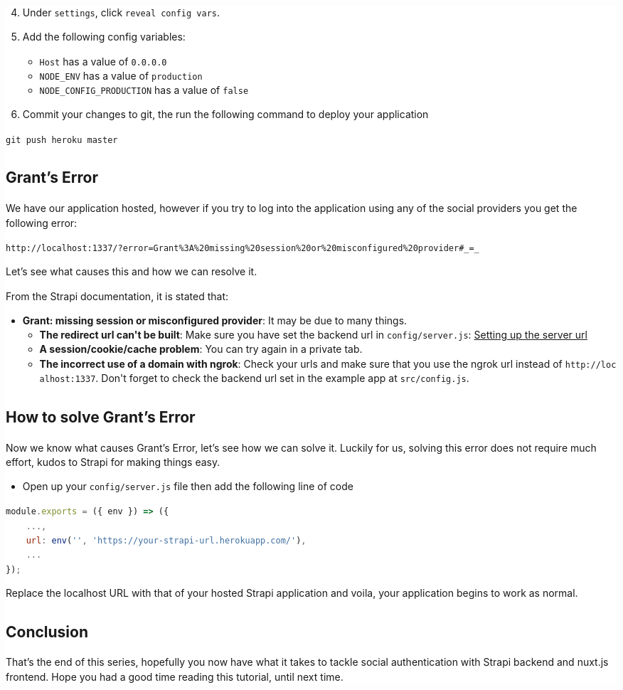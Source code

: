 4.  Under `settings`, click `reveal config vars`.

5.  Add the following config variables:
    *   `Host` has a value of `0.0.0.0`
    *   `NODE_ENV` has a value of `production`
    *   `NODE_CONFIG_PRODUCTION` has a value of `false`

6.  Commit your changes to git, the run the following command to deploy your application

```
git push heroku master
```

## Grant’s Error

We have our application hosted, however if you try to log into the application using any of the social providers you get the following error:

`http://localhost:1337/?error=Grant%3A%20missing%20session%20or%20misconfigured%20provider#_=_`

Let’s see what causes this and how we can resolve it.

From the Strapi documentation, it is stated that:

*   **Grant: missing session or misconfigured provider**: It may be due to many things.
    *   **The redirect url can't be built**: Make sure you have set the backend url in `config/server.js`: [Setting up the server url](https://strapi.io/documentation/developer-docs/latest/development/plugins/users-permissions.html#setting-up-the-server-url)
    *   **A session/cookie/cache problem**: You can try again in a private tab.
    *   **The incorrect use of a domain with ngrok**: Check your urls and make sure that you use the ngrok url instead of `http://localhost:1337`. Don't forget to check the backend url set in the example app at `src/config.js`.

## How to solve Grant’s Error

Now we know what causes Grant’s Error, let’s see how we can solve it. Luckily for us, solving this error does not require much effort, kudos to Strapi for making things easy.

*   Open up your `config/server.js` file then add the following line of code

```js
module.exports = ({ env }) => ({
    ...,
    url: env('', 'https://your-strapi-url.herokuapp.com/'),
    ...
});
```

Replace the localhost URL with that of your hosted Strapi application and voila, your application begins to work as normal.

## Conclusion

That’s the end of this series, hopefully you now have what it takes to tackle social authentication with Strapi backend and nuxt.js frontend. Hope you had a good time reading this tutorial, until next time.
